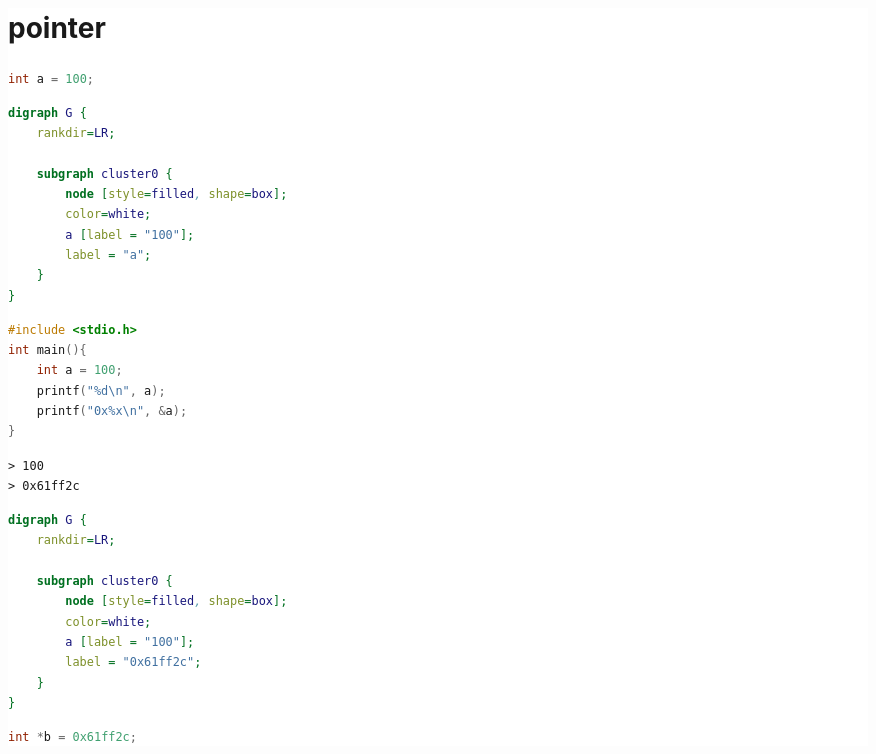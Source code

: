 
# pointer



``` c = 1
int a = 100;
```



``` dot
digraph G {
    rankdir=LR;

    subgraph cluster0 {
        node [style=filled, shape=box];
        color=white;
        a [label = "100"];
        label = "a";
    }
}
```


``` C++
#include <stdio.h>
int main(){
    int a = 100;
    printf("%d\n", a);
    printf("0x%x\n", &a);
}
```



``` output = 1
> 100
> 0x61ff2c
```



``` dot
digraph G {
    rankdir=LR;

    subgraph cluster0 {
        node [style=filled, shape=box];
        color=white;
        a [label = "100"];
        label = "0x61ff2c";
    }
}
```



``` c = 1
int *b = 0x61ff2c;
```
